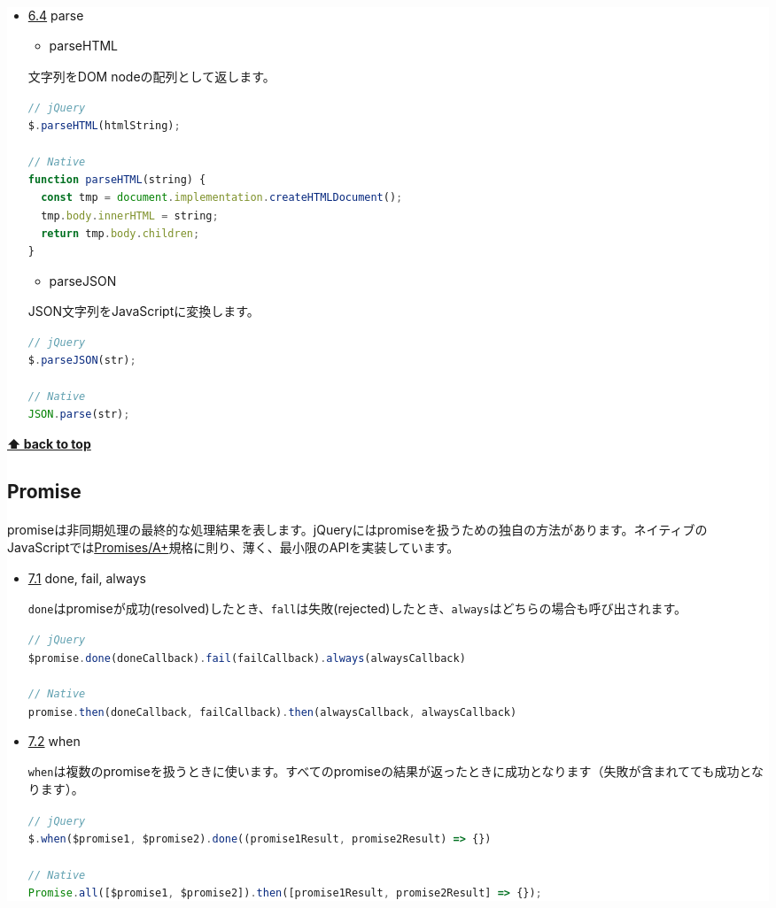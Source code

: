 - [6.4](#6.4) <a name='6.4'></a> parse

  + parseHTML

  文字列をDOM nodeの配列として返します。

  ```js
  // jQuery
  $.parseHTML(htmlString);

  // Native
  function parseHTML(string) {
    const tmp = document.implementation.createHTMLDocument();
    tmp.body.innerHTML = string;
    return tmp.body.children;
  }
  ```

  + parseJSON

  JSON文字列をJavaScriptに変換します。

  ```js
  // jQuery
  $.parseJSON(str);

  // Native
  JSON.parse(str);
  ```

**[⬆ back to top](#目次)**

## Promise

promiseは非同期処理の最終的な処理結果を表します。jQueryにはpromiseを扱うための独自の方法があります。ネイティブのJavaScriptでは[Promises/A+](http://promises-aplus.github.io/promises-spec/)規格に則り、薄く、最小限のAPIを実装しています。

- [7.1](#7.1) <a name='7.1'></a> done, fail, always

  `done`はpromiseが成功(resolved)したとき、`fall`は失敗(rejected)したとき、`always`はどちらの場合も呼び出されます。

  ```js
  // jQuery
  $promise.done(doneCallback).fail(failCallback).always(alwaysCallback)

  // Native
  promise.then(doneCallback, failCallback).then(alwaysCallback, alwaysCallback)
  ```

- [7.2](#7.2) <a name='7.2'></a> when

  `when`は複数のpromiseを扱うときに使います。すべてのpromiseの結果が返ったときに成功となります（失敗が含まれてても成功となります）。

  ```js
  // jQuery
  $.when($promise1, $promise2).done((promise1Result, promise2Result) => {})

  // Native
  Promise.all([$promise1, $promise2]).then([promise1Result, promise2Result] => {});
  ```


[chrome-image]: https://raw.github.com/alrra/browser-logos/master/src/chrome/chrome_48x48.png
[firefox-image]: https://raw.github.com/alrra/browser-logos/master/src/firefox/firefox_48x48.png
[ie-image]: https://raw.github.com/alrra/browser-logos/master/src/archive/internet-explorer_9-11/internet-explorer_9-11_48x48.png
[opera-image]: https://raw.github.com/alrra/browser-logos/master/src/opera/opera_48x48.png
[safari-image]: https://raw.github.com/alrra/browser-logos/master/src/safari/safari_48x48.png